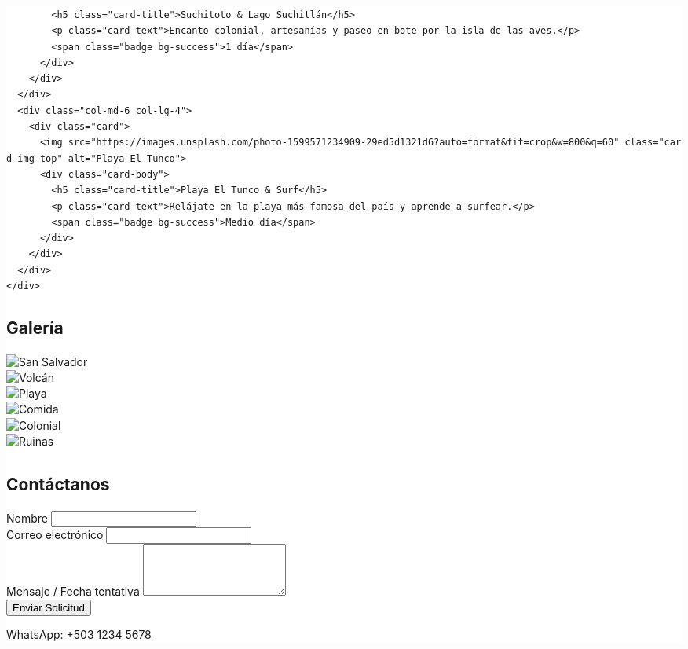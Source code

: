             <h5 class="card-title">Suchitoto & Lago Suchitlán</h5>
            <p class="card-text">Encanto colonial, artesanías y paseo en bote por la isla de las aves.</p>
            <span class="badge bg-success">1 día</span>
          </div>
        </div>
      </div>
      <div class="col-md-6 col-lg-4">
        <div class="card">
          <img src="https://images.unsplash.com/photo-1599571234909-29ed5d1321d6?auto=format&fit=crop&w=800&q=60" class="card-img-top" alt="Playa El Tunco">
          <div class="card-body">
            <h5 class="card-title">Playa El Tunco & Surf</h5>
            <p class="card-text">Relájate en la playa más famosa del país y aprende a surfear.</p>
            <span class="badge bg-success">Medio día</span>
          </div>
        </div>
      </div>
    </div>
  </div>
</section>


<section id="galeria" class="py-5">
  <div class="container">
    <h2 class="text-center mb-4">Galería</h2>
    <div class="row g-3">
      <div class="col-6 col-md-4 col-lg-2"><img src="https://source.unsplash.com/400x300?san-salvador" class="img-fluid rounded" alt="San Salvador"></div>
      <div class="col-6 col-md-4 col-lg-2"><img src="https://source.unsplash.com/400x300?el-salvador-volcano" class="img-fluid rounded" alt="Volcán"></div>
      <div class="col-6 col-md-4 col-lg-2"><img src="https://source.unsplash.com/400x300?el-salvador-beach" class="img-fluid rounded" alt="Playa"></div>
      <div class="col-6 col-md-4 col-lg-2"><img src="https://source.unsplash.com/400x300?el-salvador-food" class="img-fluid rounded" alt="Comida"></div>
      <div class="col-6 col-md-4 col-lg-2"><img src="https://source.unsplash.com/400x300?el-salvador-colonial" class="img-fluid rounded" alt="Colonial"></div>
      <div class="col-6 col-md-4 col-lg-2"><img src="https://source.unsplash.com/400x300?el-salvador-ruins" class="img-fluid rounded" alt="Ruinas"></div>
    </div>
  </div>
</section>


<section id="contacto" class="py-5 bg-light">
  <div class="container">
    <h2 class="text-center mb-4">Contáctanos</h2>
    <div class="row justify-content-center">
      <div class="col-lg-8">
        <form action="https://formspree.io/f/YOUR-ID" method="POST">
          <div class="row g-3 mb-3">
            <div class="col-md-6">
              <label class="form-label">Nombre</label>
              <input type="text" class="form-control" name="nombre" required>
            </div>
            <div class="col-md-6">
              <label class="form-label">Correo electrónico</label>
              <input type="email" class="form-control" name="email" required>
            </div>
          </div>
          <div class="mb-3">
            <label class="form-label">Mensaje / Fecha tentativa</label>
            <textarea class="form-control" rows="4" name="mensaje" required></textarea>
          </div>
          <button type="submit" class="btn btn-cta w-100 py-2">Enviar Solicitud</button>
        </form>
        <div class="text-center mt-4">
          <p><i class="fa-brands fa-whatsapp"></i> WhatsApp: <a href="https://wa.me/50312345678">+503 1234 5678</a></p>